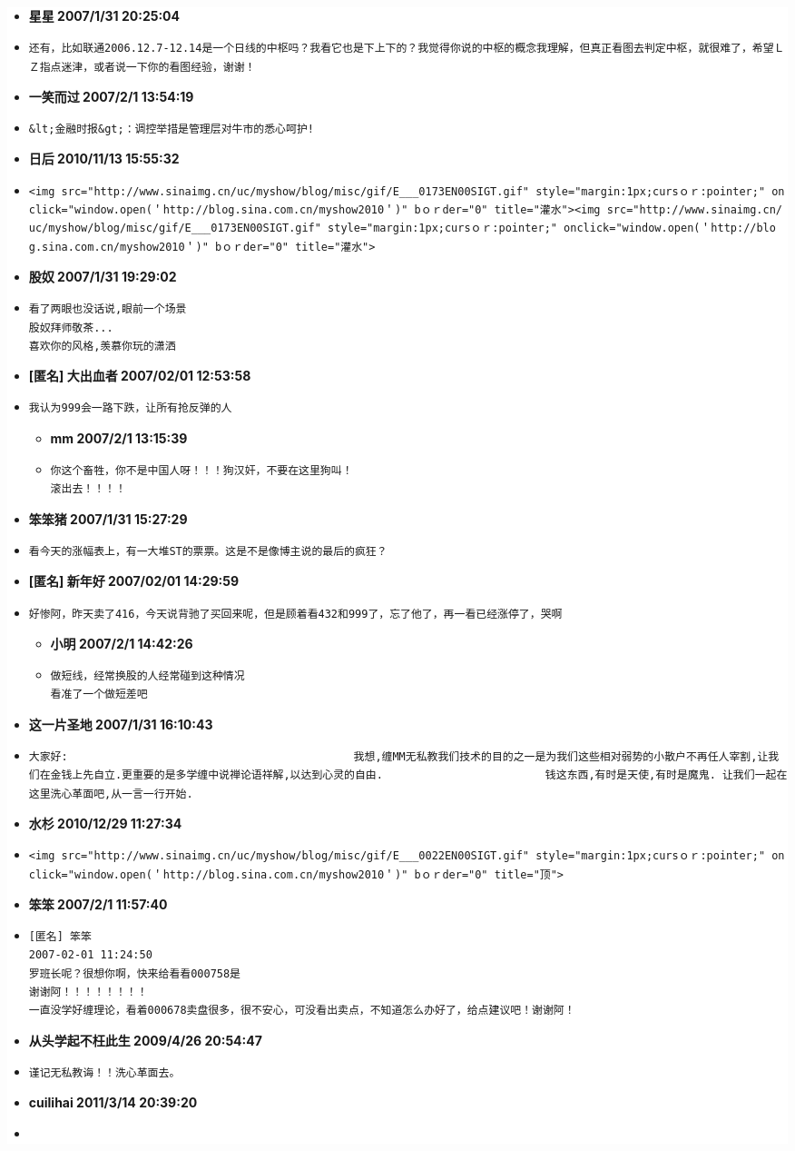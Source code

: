 - **星星 2007/1/31 20:25:04**
- ```
  还有，比如联通2006.12.7-12.14是一个日线的中枢吗？我看它也是下上下的？我觉得你说的中枢的概念我理解，但真正看图去判定中枢，就很难了，希望ＬＺ指点迷津，或者说一下你的看图经验，谢谢！
  ```
- **一笑而过 2007/2/1 13:54:19**
- ```
  &lt;金融时报&gt;：调控举措是管理层对牛市的悉心呵护!
  ```
- **日后 2010/11/13 15:55:32**
- ```
  <img src="http://www.sinaimg.cn/uc/myshow/blog/misc/gif/E___0173EN00SIGT.gif" style="margin:1px;cursｏｒ:pointer;" onclick="window.open(＇http://blog.sina.com.cn/myshow2010＇)" bｏｒder="0" title="灌水"><img src="http://www.sinaimg.cn/uc/myshow/blog/misc/gif/E___0173EN00SIGT.gif" style="margin:1px;cursｏｒ:pointer;" onclick="window.open(＇http://blog.sina.com.cn/myshow2010＇)" bｏｒder="0" title="灌水">
  ```
- **股奴 2007/1/31 19:29:02**
- ```
  看了两眼也没话说,眼前一个场景
  股奴拜师敬茶...
  喜欢你的风格,羡慕你玩的潇洒
  ```
- **[匿名] 大出血者  2007/02/01 12:53:58**
- ```
  我认为999会一路下跌，让所有抢反弹的人 
  ```
   - **mm 2007/2/1 13:15:39**
   - ```
     你这个畜牲，你不是中国人呀！！！狗汉奸，不要在这里狗叫！
     滚出去！！！！
     ```
- **笨笨猪 2007/1/31 15:27:29**
- ```
  看今天的涨幅表上，有一大堆ST的票票。这是不是像博主说的最后的疯狂？
  ```
- **[匿名] 新年好  2007/02/01 14:29:59**
- ```
  好惨阿，昨天卖了416，今天说背驰了买回来呢，但是顾着看432和999了，忘了他了，再一看已经涨停了，哭啊 
  ```
   - **小明 2007/2/1 14:42:26**
   - ```
     做短线，经常换股的人经常碰到这种情况
     看准了一个做短差吧
     ```
- **这一片圣地 2007/1/31 16:10:43**
- ```
  大家好:                                            我想,缠MM无私教我们技术的目的之一是为我们这些相对弱势的小散户不再任人宰割,让我们在金钱上先自立.更重要的是多学缠中说禅论语祥解,以达到心灵的自由.                         钱这东西,有时是天使,有时是魔鬼. 让我们一起在这里洗心革面吧,从一言一行开始.
  ```
- **水杉 2010/12/29 11:27:34**
- ```
  <img src="http://www.sinaimg.cn/uc/myshow/blog/misc/gif/E___0022EN00SIGT.gif" style="margin:1px;cursｏｒ:pointer;" onclick="window.open(＇http://blog.sina.com.cn/myshow2010＇)" bｏｒder="0" title="顶">
  ```
- **笨笨 2007/2/1 11:57:40**
- ```
  [匿名] 笨笨 
  2007-02-01 11:24:50 
  罗班长呢？很想你啊，快来给看看000758是 
  谢谢阿！！！！！！！！
  一直没学好缠理论，看着000678卖盘很多，很不安心，可没看出卖点，不知道怎么办好了，给点建议吧！谢谢阿！
  ```
- **从头学起不枉此生 2009/4/26 20:54:47**
- ```
  谨记无私教诲！！洗心革面去。
  ```
- **cuilihai 2011/3/14 20:39:20**
- ```
  ```